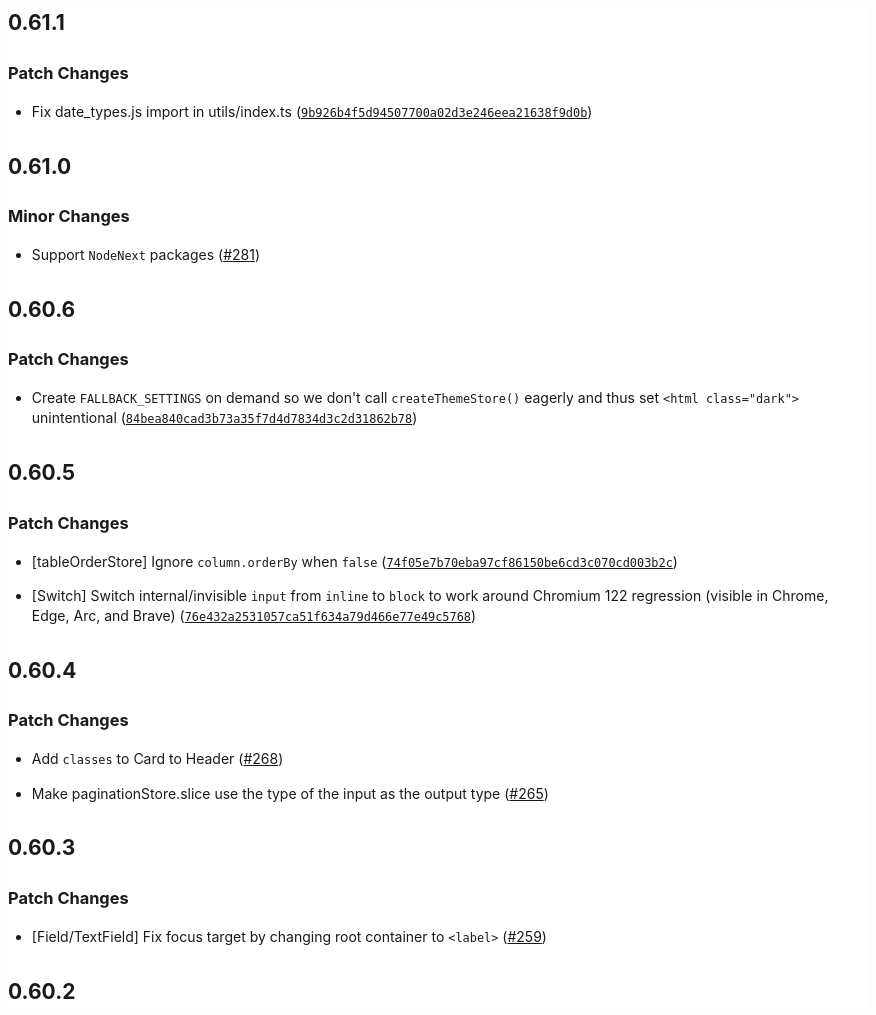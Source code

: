 ## 0.61.1

### Patch Changes

- Fix date_types.js import in utils/index.ts ([`9b926b4f5d94507700a02d3e246eea21638f9d0b`](https://github.com/techniq/svelte-ux/commit/9b926b4f5d94507700a02d3e246eea21638f9d0b))

## 0.61.0

### Minor Changes

- Support `NodeNext` packages ([#281](https://github.com/techniq/svelte-ux/pull/281))

## 0.60.6

### Patch Changes

- Create `FALLBACK_SETTINGS` on demand so we don't call `createThemeStore()` eagerly and thus set `<html class="dark">` unintentional ([`84bea840cad3b73a35f7d4d7834d3c2d31862b78`](https://github.com/techniq/svelte-ux/commit/84bea840cad3b73a35f7d4d7834d3c2d31862b78))

## 0.60.5

### Patch Changes

- [tableOrderStore] Ignore `column.orderBy` when `false` ([`74f05e7b70eba97cf86150be6cd3c070cd003b2c`](https://github.com/techniq/svelte-ux/commit/74f05e7b70eba97cf86150be6cd3c070cd003b2c))

- [Switch] Switch internal/invisible `input` from `inline` to `block` to work around Chromium 122 regression (visible in Chrome, Edge, Arc, and Brave) ([`76e432a2531057ca51f634a79d466e77e49c5768`](https://github.com/techniq/svelte-ux/commit/76e432a2531057ca51f634a79d466e77e49c5768))

## 0.60.4

### Patch Changes

- Add `classes` to Card to Header ([#268](https://github.com/techniq/svelte-ux/pull/268))

- Make paginationStore.slice use the type of the input as the output type ([#265](https://github.com/techniq/svelte-ux/pull/265))

## 0.60.3

### Patch Changes

- [Field/TextField] Fix focus target by changing root container to `<label>` ([#259](https://github.com/techniq/svelte-ux/pull/259))

## 0.60.2
